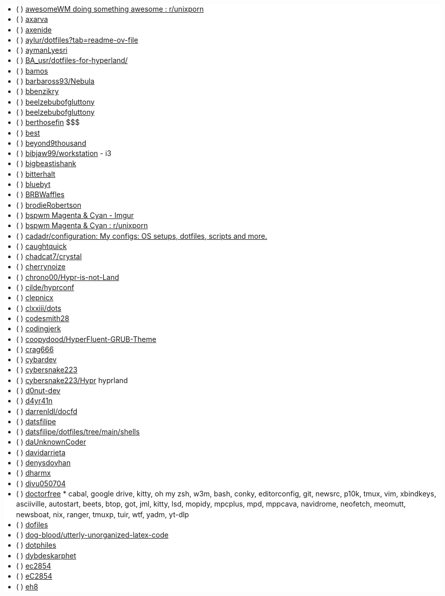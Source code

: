 * ( ) [awesomeWM doing something awesome : r/unixporn](https://www.reddit.com/r/unixporn/comments/1azyh3b/awesomewm_doing_something_awesome/)
* ( ) [axarva](https://github.com/Axarva/dotfiles-2.0)
* ( ) [axenide](https://github.com/Axenide/Dotfiles)
* ( ) [aylur/dotfiles?tab=readme-ov-file](https://github.com/Aylur/dotfiles?tab%3Dreadme-ov-file)
* ( ) [aymanLyesri](https://github.com/AymanLyesri/hyprland-conf)
* ( ) [BA_usr/dotfiles-for-hyperland/](https://gitlab.com/BA_usr/dotfiles-for-hyperland/)
* ( ) [bamos](https://github.com/bamos/dotfiles)
* ( ) [barbaross93/Nebula](https://github.com/Barbaross93/Nebula)
* ( ) [bbenzikry](https://github.com/bbenzikry/dotfiles)
* ( ) [beelzebubofgluttony](https://github.com/BeelzebubOfGluttony/dotfiles/tree)
* ( ) [beelzebubofgluttony](https://github.com/BeelzebubOfGluttony/dotFiles2.0)
* ( ) [berthosefin](https://github.com/berthosefin/dotfiles) $$$
* ( ) [best](https://www.reddit.com/r/unixporn/comments/1c8x92h/bspwm_feelin_good/)
* ( ) [beyond9thousand](https://github.com/beyond9thousand/dotfiles)
* ( ) [bibjaw99/workstation](https://github.com/bibjaw99/workstation) - i3
* ( ) [bigbeastishank](https://github.com/BIGBEASTISHANK/dotfile)
* ( ) [bitterhalt](https://github.com/bitterhalt/Sway-Dotfiles)
* ( ) [bluebyt](https://github.com/bluebyt/Wayfire-dots)
* ( ) [BRBWaffles](https://gitlab.com/BRBWaffles/dotfiles)
* ( ) [brodieRobertson](https://github.com/BrodieRobertson/dotfiles)
* ( ) [bspwm Magenta & Cyan - Imgur](https://imgur.com/a/fBXmx)
* ( ) [bspwm Magenta & Cyan : r/unixporn](https://www.reddit.com/r/unixporn/comments/7eapfy/bspwm_magenta_cyan/)
* ( ) [cadadr/configuration: My configs: OS setups, dotfiles, scripts and more.](https://github.com/cadadr/configuration)
* ( ) [caughtquick](https://github.com/caughtquick/dotfiles)
* ( ) [chadcat7/crystal](https://github.com/chadcat7/crystal)
* ( ) [cherrynoize](https://github.com/cherrynoize/dotfiles)
* ( ) [chrono00/Hypr-is-not-Land](https://github.com/Chrono00/Hypr-is-not-Land)
* ( ) [cilde/hyprconf](https://github.com/Cilde/hyprconf)
* ( ) [clepnicx](https://github.com/Clepnicx/dotfiles)
* ( ) [clxxiii/dots](https://github.com/clxxiii/dots)
* ( ) [codesmith28](https://github.com/Codesmith28/archConfig)
* ( ) [codingjerk](https://github.com/codingjerk/dotfiles)
* ( ) [coopydood/HyperFluent-GRUB-Theme](https://github.com/Coopydood/HyperFluent-GRUB-Theme)
* ( ) [crag666](https://github.com/CRAG666/dotfiles)
* ( ) [cybardev](https://github.com/cybardev/dotfiles)
* ( ) [cybersnake223](https://github.com/Cybersnake223/Hypr)
* ( ) [cybersnake223/Hypr](https://github.com/Cybersnake223/Hypr) hyprland
* ( ) [d0nut-dev](https://github.com/d0nut-dev/u-ricing)
* ( ) [d4yr41n](https://github.com/d4yr41n/dotfiles)
* ( ) [darrenldl/docfd](https://github.com/darrenldl/docfd)
* ( ) [datsfilipe](https://github.com/datsfilipe/dotfiles)
* ( ) [datsfilipe/dotfiles/tree/main/shells](https://github.com/datsfilipe/dotfiles/tree/main/shells)
* ( ) [daUnknownCoder](https://github.com/daUnknownCoder/dotfiles)
* ( ) [davidarrieta](https://github.com/davidarrieta/dotfiles/blob/c5f9152e3997a36e2af8ae5b09488711577ff4fd/README.md?plain%3D1%23L14)
* ( ) [denysdovhan](https://github.com/denysdovhan/dotfiles)
* ( ) [dharmx](https://github.com/dharmx/vile)
* ( ) [divu050704](https://github.com/divu050704/dots)
* ( ) [doctorfree](https://github.com/doctorfree/dotfiles-linux)  * cabal, google drive, kitty, oh my zsh, w3m, bash, conky, editorconfig, git, newsrc, p10k, tmux, vim, xbindkeys, asciiville, autostart, beets, btop, got, jml, kitty, lsd, mopidy, mpcplus, mpd, mppcava, navidrome, neofetch, meomutt, newsboat, nix, ranger, tmuxp, tuir, wtf, yadm, yt-dlp
* ( ) [dofiles](https://gitlab.com/roosemberth/dotfiles/-/tree/master/)
* ( ) [dog-blood/utterly-unorganized-latex-code](https://github.com/dog-blood/utterly-unorganized-latex-code)
* ( ) [dotphiles](https://github.com/dotphiles/dotphiles)
* ( ) [dybdeskarphet](https://github.com/dybdeskarphet/dotfiles)
* ( ) [ec2854](https://github.com/EC2854/Hyprland-Dots)
* ( ) [eC2854](https://github.com/EC2854/Hyprland-Dots)
* ( ) [eh8](https://github.com/eh8/chenglab)